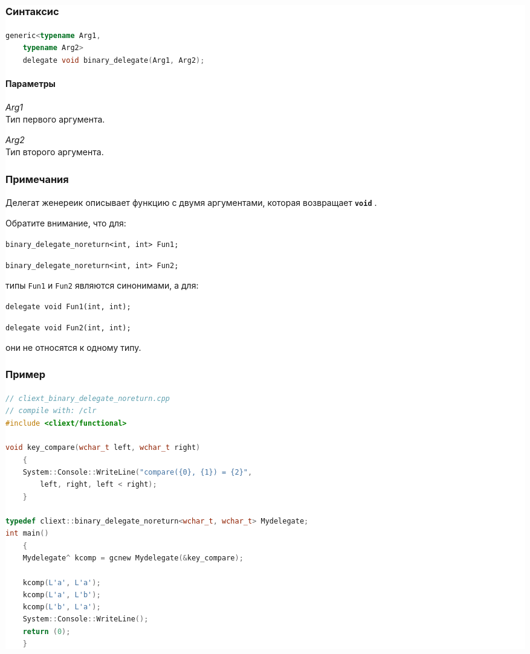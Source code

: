### <a name="syntax"></a>Синтаксис

```cpp
generic<typename Arg1,
    typename Arg2>
    delegate void binary_delegate(Arg1, Arg2);
```

#### <a name="parameters"></a>Параметры

*Arg1*<br/>
Тип первого аргумента.

*Arg2*<br/>
Тип второго аргумента.

### <a name="remarks"></a>Примечания

Делегат женереик описывает функцию с двумя аргументами, которая возвращает **`void`** .

Обратите внимание, что для:

`binary_delegate_noreturn<int, int> Fun1;`

`binary_delegate_noreturn<int, int> Fun2;`

типы `Fun1` и `Fun2` являются синонимами, а для:

`delegate void Fun1(int, int);`

`delegate void Fun2(int, int);`

они не относятся к одному типу.

### <a name="example"></a>Пример

```cpp
// cliext_binary_delegate_noreturn.cpp
// compile with: /clr
#include <cliext/functional>

void key_compare(wchar_t left, wchar_t right)
    {
    System::Console::WriteLine("compare({0}, {1}) = {2}",
        left, right, left < right);
    }

typedef cliext::binary_delegate_noreturn<wchar_t, wchar_t> Mydelegate;
int main()
    {
    Mydelegate^ kcomp = gcnew Mydelegate(&key_compare);

    kcomp(L'a', L'a');
    kcomp(L'a', L'b');
    kcomp(L'b', L'a');
    System::Console::WriteLine();
    return (0);
    }
```
